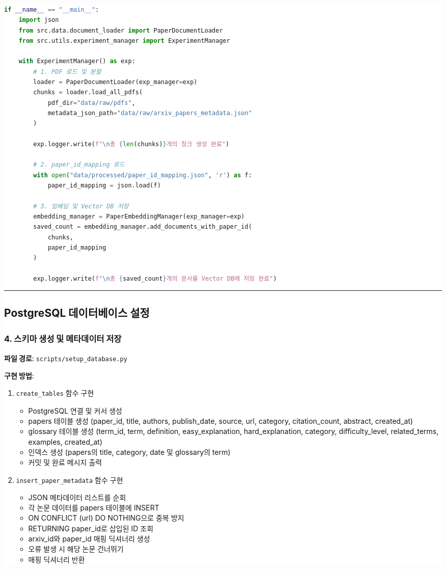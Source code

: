 ```python
if __name__ == "__main__":
    import json
    from src.data.document_loader import PaperDocumentLoader
    from src.utils.experiment_manager import ExperimentManager

    with ExperimentManager() as exp:
        # 1. PDF 로드 및 분할
        loader = PaperDocumentLoader(exp_manager=exp)
        chunks = loader.load_all_pdfs(
            pdf_dir="data/raw/pdfs",
            metadata_json_path="data/raw/arxiv_papers_metadata.json"
        )

        exp.logger.write(f"\n총 {len(chunks)}개의 청크 생성 완료")

        # 2. paper_id_mapping 로드
        with open("data/processed/paper_id_mapping.json", 'r') as f:
            paper_id_mapping = json.load(f)

        # 3. 임베딩 및 Vector DB 저장
        embedding_manager = PaperEmbeddingManager(exp_manager=exp)
        saved_count = embedding_manager.add_documents_with_paper_id(
            chunks,
            paper_id_mapping
        )

        exp.logger.write(f"\n총 {saved_count}개의 문서를 Vector DB에 저장 완료")
```

---

## PostgreSQL 데이터베이스 설정

### 4. 스키마 생성 및 메타데이터 저장

**파일 경로**: `scripts/setup_database.py`

**구현 방법**:
1. `create_tables` 함수 구현
   - PostgreSQL 연결 및 커서 생성
   - papers 테이블 생성 (paper_id, title, authors, publish_date, source, url, category, citation_count, abstract, created_at)
   - glossary 테이블 생성 (term_id, term, definition, easy_explanation, hard_explanation, category, difficulty_level, related_terms, examples, created_at)
   - 인덱스 생성 (papers의 title, category, date 및 glossary의 term)
   - 커밋 및 완료 메시지 출력

2. `insert_paper_metadata` 함수 구현
   - JSON 메타데이터 리스트를 순회
   - 각 논문 데이터를 papers 테이블에 INSERT
   - ON CONFLICT (url) DO NOTHING으로 중복 방지
   - RETURNING paper_id로 삽입된 ID 조회
   - arxiv_id와 paper_id 매핑 딕셔너리 생성
   - 오류 발생 시 해당 논문 건너뛰기
   - 매핑 딕셔너리 반환
